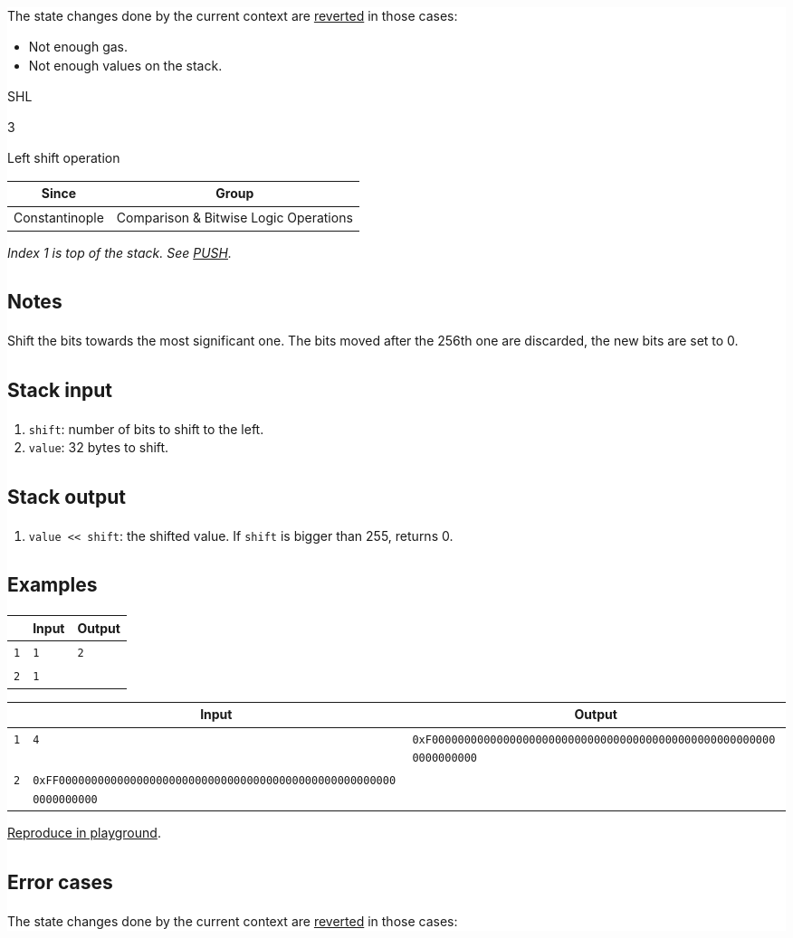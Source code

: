 The state changes done by the current context are [reverted](https://www.evm.codes/#FD) in those cases:

-   Not enough gas.
-   Not enough values on the stack.

SHL

3

Left shift operation

| Since | Group |
| --- | --- |
| Constantinople | Comparison & Bitwise Logic Operations |

_Index 1 is top of the stack. See [PUSH](https://www.evm.codes/#60)._

## Notes

Shift the bits towards the most significant one. The bits moved after the 256th one are discarded, the new bits are set to 0.

## Stack input

1.  `shift`: number of bits to shift to the left.
2.  `value`: 32 bytes to shift.

## Stack output

1.  `value << shift`: the shifted value. If `shift` is bigger than 255, returns 0.

## Examples

|  | Input | Output |
| --- | --- | --- |
| `1` | `1` | `2` |
| `2` | `1` |  |

|  | Input | Output |
| --- | --- | --- |
| `1` | `4` | `0xF000000000000000000000000000000000000000000000000000000000000000` |
| `2` | `0xFF00000000000000000000000000000000000000000000000000000000000000` |  |

[Reproduce in playground](https://www.evm.codes/playground?unit=Wei&codeType=Mnemonic&code=%27y1z1z1swwy2v32%200xFFuuuuutz4s%27~tttzv1%20y%2F%2F%20Example%20w%5CnvwPUSHu~~t00swSHL%01stuvwyz~_).

## Error cases

The state changes done by the current context are [reverted](https://www.evm.codes/#FD) in those cases:
